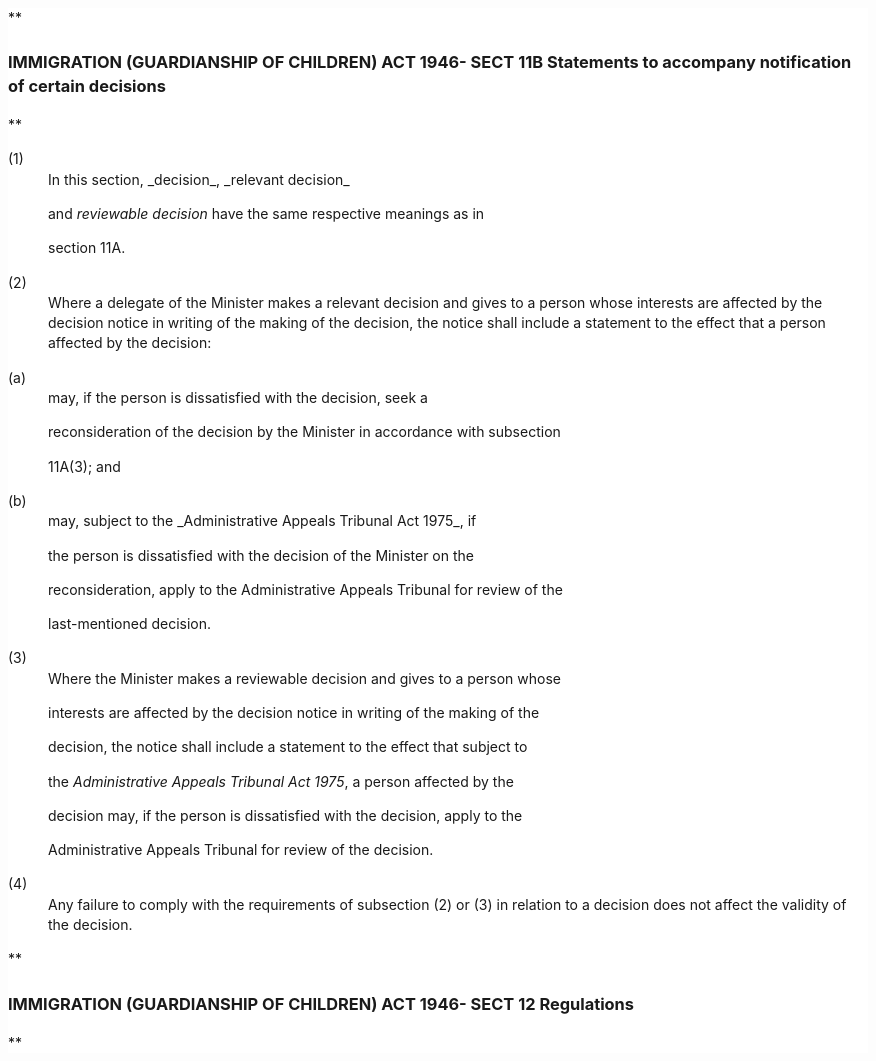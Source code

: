 **

###  IMMIGRATION (GUARDIANSHIP OF CHILDREN) ACT 1946- SECT 11B  Statements to accompany notification of certain decisions 
**

<dl compact="">

<dt>(1)</dt><dd>In this section, _decision_, _relevant decision_

and _reviewable decision_ have the same respective meanings as in

section&#160;11A.</dd> <dt>(2)</dt><dd>Where a delegate of the Minister makes a relevant decision and gives to a person whose interests are affected by the decision notice in writing of the making of the decision, the notice shall include a statement to the effect that a person affected by the decision: </dd> </dl>

<dl compact=""><dl compact=""><dl compact="">

<dt>(a)</dt><dd>may, if the person is dissatisfied with the decision, seek a

reconsideration of the decision by the Minister in accordance with subsection

11A(3); and</dd>

<dt>(b)</dt><dd>may, subject to the _Administrative Appeals Tribunal Act 1975_, if

the person is dissatisfied with the decision of the Minister on the

reconsideration, apply to the Administrative Appeals Tribunal for review of the

last-mentioned decision.

</dd>

</dl></dl></dl>

<dl compact="">

<dt>(3)</dt><dd>Where the Minister makes a reviewable decision and gives to a person whose

interests are affected by the decision notice in writing of the making of the

decision, the notice shall include a statement to the effect that subject to

the _Administrative Appeals Tribunal Act 1975_, a person affected by the

decision may, if the person is dissatisfied with the decision, apply to the

Administrative Appeals Tribunal for review of the decision.</dd> <dt>(4)</dt><dd>Any failure to comply with the requirements of subsection&#160;(2) or (3) in relation to a decision does not affect the validity of the decision. </dd> </dl>

**

###  IMMIGRATION (GUARDIANSHIP OF CHILDREN) ACT 1946- SECT 12  Regulations 
**

 <dl compact="">
